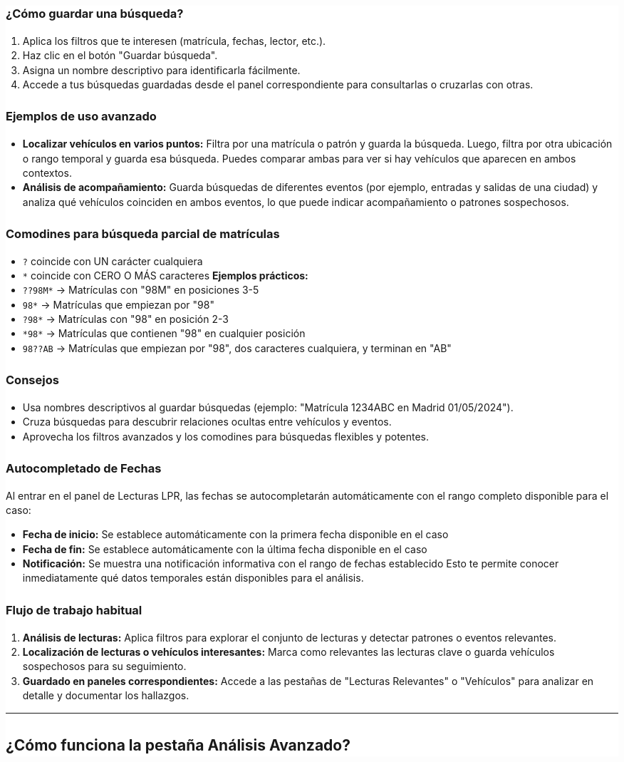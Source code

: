 ### ¿Cómo guardar una búsqueda?
1.  Aplica los filtros que te interesen (matrícula, fechas, lector, etc.).
2.  Haz clic en el botón "Guardar búsqueda".
3.  Asigna un nombre descriptivo para identificarla fácilmente.
4.  Accede a tus búsquedas guardadas desde el panel correspondiente para consultarlas o cruzarlas con otras.

### Ejemplos de uso avanzado
*   **Localizar vehículos en varios puntos:** Filtra por una matrícula o patrón y guarda la búsqueda. Luego, filtra por otra ubicación o rango temporal y guarda esa búsqueda. Puedes comparar ambas para ver si hay vehículos que aparecen en ambos contextos.
*   **Análisis de acompañamiento:** Guarda búsquedas de diferentes eventos (por ejemplo, entradas y salidas de una ciudad) y analiza qué vehículos coinciden en ambos eventos, lo que puede indicar acompañamiento o patrones sospechosos.

### Comodines para búsqueda parcial de matrículas
*   `?` coincide con UN carácter cualquiera
*   `*` coincide con CERO O MÁS caracteres
**Ejemplos prácticos:**
*   `??98M*` → Matrículas con "98M" en posiciones 3-5
*   `98*` → Matrículas que empiezan por "98"
*   `?98*` → Matrículas con "98" en posición 2-3
*   `*98*` → Matrículas que contienen "98" en cualquier posición
*   `98??AB` → Matrículas que empiezan por "98", dos caracteres cualquiera, y terminan en "AB"

### Consejos
*   Usa nombres descriptivos al guardar búsquedas (ejemplo: "Matrícula 1234ABC en Madrid 01/05/2024").
*   Cruza búsquedas para descubrir relaciones ocultas entre vehículos y eventos.
*   Aprovecha los filtros avanzados y los comodines para búsquedas flexibles y potentes.

### Autocompletado de Fechas
Al entrar en el panel de Lecturas LPR, las fechas se autocompletarán automáticamente con el rango completo disponible para el caso:
*   **Fecha de inicio:** Se establece automáticamente con la primera fecha disponible en el caso
*   **Fecha de fin:** Se establece automáticamente con la última fecha disponible en el caso
*   **Notificación:** Se muestra una notificación informativa con el rango de fechas establecido
Esto te permite conocer inmediatamente qué datos temporales están disponibles para el análisis.

### Flujo de trabajo habitual
1.  **Análisis de lecturas:** Aplica filtros para explorar el conjunto de lecturas y detectar patrones o eventos relevantes.
2.  **Localización de lecturas o vehículos interesantes:** Marca como relevantes las lecturas clave o guarda vehículos sospechosos para su seguimiento.
3.  **Guardado en paneles correspondientes:** Accede a las pestañas de "Lecturas Relevantes" o "Vehículos" para analizar en detalle y documentar los hallazgos.

---

## ¿Cómo funciona la pestaña Análisis Avanzado?
